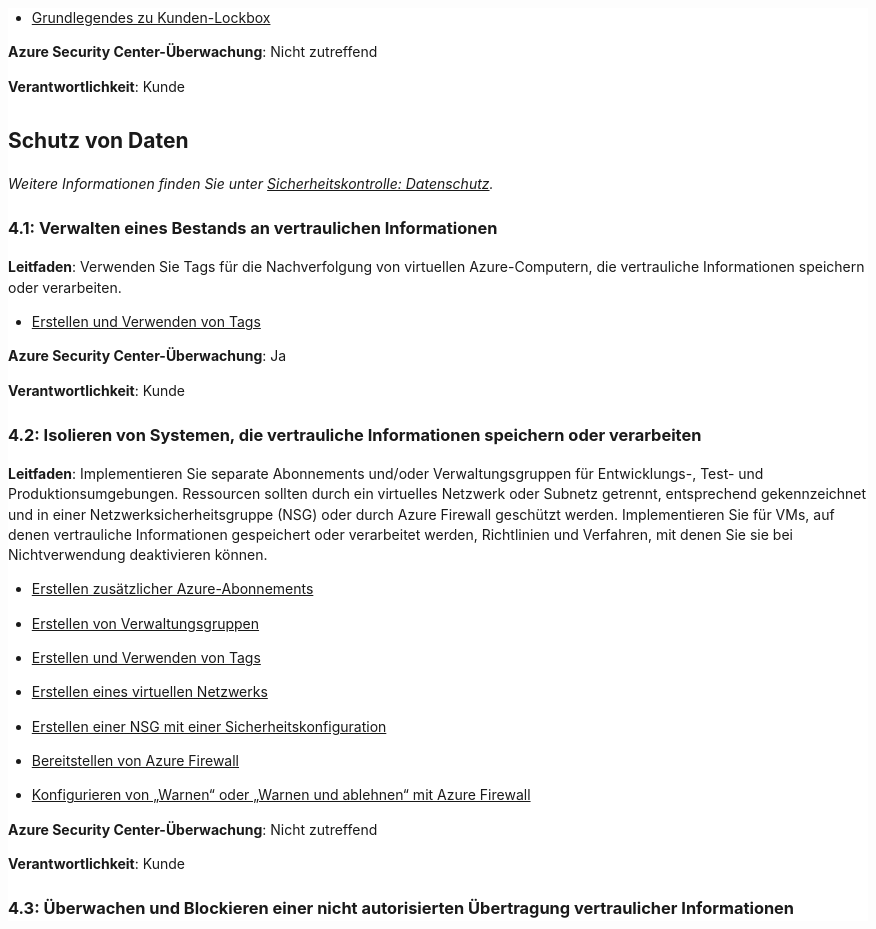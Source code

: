 * [Grundlegendes zu Kunden-Lockbox](../../security/fundamentals/customer-lockbox-overview.md)

**Azure Security Center-Überwachung**: Nicht zutreffend

**Verantwortlichkeit**: Kunde

## <a name="data-protection"></a>Schutz von Daten

*Weitere Informationen finden Sie unter [Sicherheitskontrolle: Datenschutz](../../security/benchmarks/security-control-data-protection.md).*

### <a name="41-maintain-an-inventory-of-sensitive-information"></a>4.1: Verwalten eines Bestands an vertraulichen Informationen

**Leitfaden**: Verwenden Sie Tags für die Nachverfolgung von virtuellen Azure-Computern, die vertrauliche Informationen speichern oder verarbeiten.

* [Erstellen und Verwenden von Tags](../../azure-resource-manager/management/tag-resources.md)

**Azure Security Center-Überwachung**: Ja

**Verantwortlichkeit**: Kunde

### <a name="42-isolate-systems-storing-or-processing-sensitive-information"></a>4.2: Isolieren von Systemen, die vertrauliche Informationen speichern oder verarbeiten

**Leitfaden**: Implementieren Sie separate Abonnements und/oder Verwaltungsgruppen für Entwicklungs-, Test- und Produktionsumgebungen. Ressourcen sollten durch ein virtuelles Netzwerk oder Subnetz getrennt, entsprechend gekennzeichnet und in einer Netzwerksicherheitsgruppe (NSG) oder durch Azure Firewall geschützt werden. Implementieren Sie für VMs, auf denen vertrauliche Informationen gespeichert oder verarbeitet werden, Richtlinien und Verfahren, mit denen Sie sie bei Nichtverwendung deaktivieren können.

* [Erstellen zusätzlicher Azure-Abonnements](../../cost-management-billing/manage/create-subscription.md)

* [Erstellen von Verwaltungsgruppen](../../governance/management-groups/create.md)

* [Erstellen und Verwenden von Tags](../../azure-resource-manager/management/tag-resources.md)

* [Erstellen eines virtuellen Netzwerks](../../virtual-network/quick-create-portal.md)

* [Erstellen einer NSG mit einer Sicherheitskonfiguration](../../virtual-network/tutorial-filter-network-traffic.md)

* [Bereitstellen von Azure Firewall](../../firewall/tutorial-firewall-deploy-portal.md)

* [Konfigurieren von „Warnen“ oder „Warnen und ablehnen“ mit Azure Firewall](../../firewall/threat-intel.md)

**Azure Security Center-Überwachung**: Nicht zutreffend

**Verantwortlichkeit**: Kunde

### <a name="43-monitor-and-block-unauthorized-transfer-of-sensitive-information"></a>4.3: Überwachen und Blockieren einer nicht autorisierten Übertragung vertraulicher Informationen
